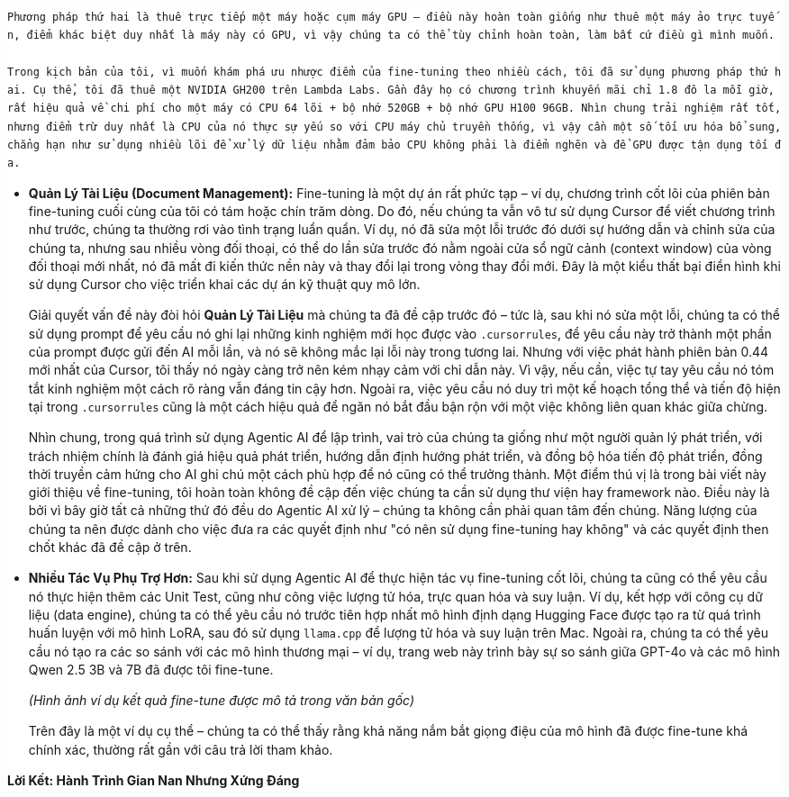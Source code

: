     Phương pháp thứ hai là thuê trực tiếp một máy hoặc cụm máy GPU – điều này hoàn toàn giống như thuê một máy ảo trực tuyến, điểm khác biệt duy nhất là máy này có GPU, vì vậy chúng ta có thể tùy chỉnh hoàn toàn, làm bất cứ điều gì mình muốn.

    Trong kịch bản của tôi, vì muốn khám phá ưu nhược điểm của fine-tuning theo nhiều cách, tôi đã sử dụng phương pháp thứ hai. Cụ thể, tôi đã thuê một NVIDIA GH200 trên Lambda Labs. Gần đây họ có chương trình khuyến mãi chỉ 1.8 đô la mỗi giờ, rất hiệu quả về chi phí cho một máy có CPU 64 lõi + bộ nhớ 520GB + bộ nhớ GPU H100 96GB. Nhìn chung trải nghiệm rất tốt, nhưng điểm trừ duy nhất là CPU của nó thực sự yếu so với CPU máy chủ truyền thống, vì vậy cần một số tối ưu hóa bổ sung, chẳng hạn như sử dụng nhiều lõi để xử lý dữ liệu nhằm đảm bảo CPU không phải là điểm nghẽn và để GPU được tận dụng tối đa.

*   **Quản Lý Tài Liệu (Document Management):**
    Fine-tuning là một dự án rất phức tạp – ví dụ, chương trình cốt lõi của phiên bản fine-tuning cuối cùng của tôi có tám hoặc chín trăm dòng. Do đó, nếu chúng ta vẫn vô tư sử dụng Cursor để viết chương trình như trước, chúng ta thường rơi vào tình trạng luẩn quẩn. Ví dụ, nó đã sửa một lỗi trước đó dưới sự hướng dẫn và chỉnh sửa của chúng ta, nhưng sau nhiều vòng đối thoại, có thể do lần sửa trước đó nằm ngoài cửa sổ ngữ cảnh (context window) của vòng đối thoại mới nhất, nó đã mất đi kiến thức nền này và thay đổi lại trong vòng thay đổi mới. Đây là một kiểu thất bại điển hình khi sử dụng Cursor cho việc triển khai các dự án kỹ thuật quy mô lớn.

    Giải quyết vấn đề này đòi hỏi **Quản Lý Tài Liệu** mà chúng ta đã đề cập trước đó – tức là, sau khi nó sửa một lỗi, chúng ta có thể sử dụng prompt để yêu cầu nó ghi lại những kinh nghiệm mới học được vào `.cursorrules`, để yêu cầu này trở thành một phần của prompt được gửi đến AI mỗi lần, và nó sẽ không mắc lại lỗi này trong tương lai. Nhưng với việc phát hành phiên bản 0.44 mới nhất của Cursor, tôi thấy nó ngày càng trở nên kém nhạy cảm với chỉ dẫn này. Vì vậy, nếu cần, việc tự tay yêu cầu nó tóm tắt kinh nghiệm một cách rõ ràng vẫn đáng tin cậy hơn. Ngoài ra, việc yêu cầu nó duy trì một kế hoạch tổng thể và tiến độ hiện tại trong `.cursorrules` cũng là một cách hiệu quả để ngăn nó bắt đầu bận rộn với một việc không liên quan khác giữa chừng.

    Nhìn chung, trong quá trình sử dụng Agentic AI để lập trình, vai trò của chúng ta giống như một người quản lý phát triển, với trách nhiệm chính là đánh giá hiệu quả phát triển, hướng dẫn định hướng phát triển, và đồng bộ hóa tiến độ phát triển, đồng thời truyền cảm hứng cho AI ghi chú một cách phù hợp để nó cũng có thể trưởng thành. Một điểm thú vị là trong bài viết này giới thiệu về fine-tuning, tôi hoàn toàn không đề cập đến việc chúng ta cần sử dụng thư viện hay framework nào. Điều này là bởi vì bây giờ tất cả những thứ đó đều do Agentic AI xử lý – chúng ta không cần phải quan tâm đến chúng. Năng lượng của chúng ta nên được dành cho việc đưa ra các quyết định như "có nên sử dụng fine-tuning hay không" và các quyết định then chốt khác đã đề cập ở trên.

*   **Nhiều Tác Vụ Phụ Trợ Hơn:**
    Sau khi sử dụng Agentic AI để thực hiện tác vụ fine-tuning cốt lõi, chúng ta cũng có thể yêu cầu nó thực hiện thêm các Unit Test, cũng như công việc lượng tử hóa, trực quan hóa và suy luận. Ví dụ, kết hợp với công cụ dữ liệu (data engine), chúng ta có thể yêu cầu nó trước tiên hợp nhất mô hình định dạng Hugging Face được tạo ra từ quá trình huấn luyện với mô hình LoRA, sau đó sử dụng `llama.cpp` để lượng tử hóa và suy luận trên Mac. Ngoài ra, chúng ta có thể yêu cầu nó tạo ra các so sánh với các mô hình thương mại – ví dụ, trang web này trình bày sự so sánh giữa GPT-4o và các mô hình Qwen 2.5 3B và 7B đã được tôi fine-tune.

    *(Hình ảnh ví dụ kết quả fine-tune được mô tả trong văn bản gốc)*

    Trên đây là một ví dụ cụ thể – chúng ta có thể thấy rằng khả năng nắm bắt giọng điệu của mô hình đã được fine-tune khá chính xác, thường rất gần với câu trả lời tham khảo.

**Lời Kết: Hành Trình Gian Nan Nhưng Xứng Đáng**
